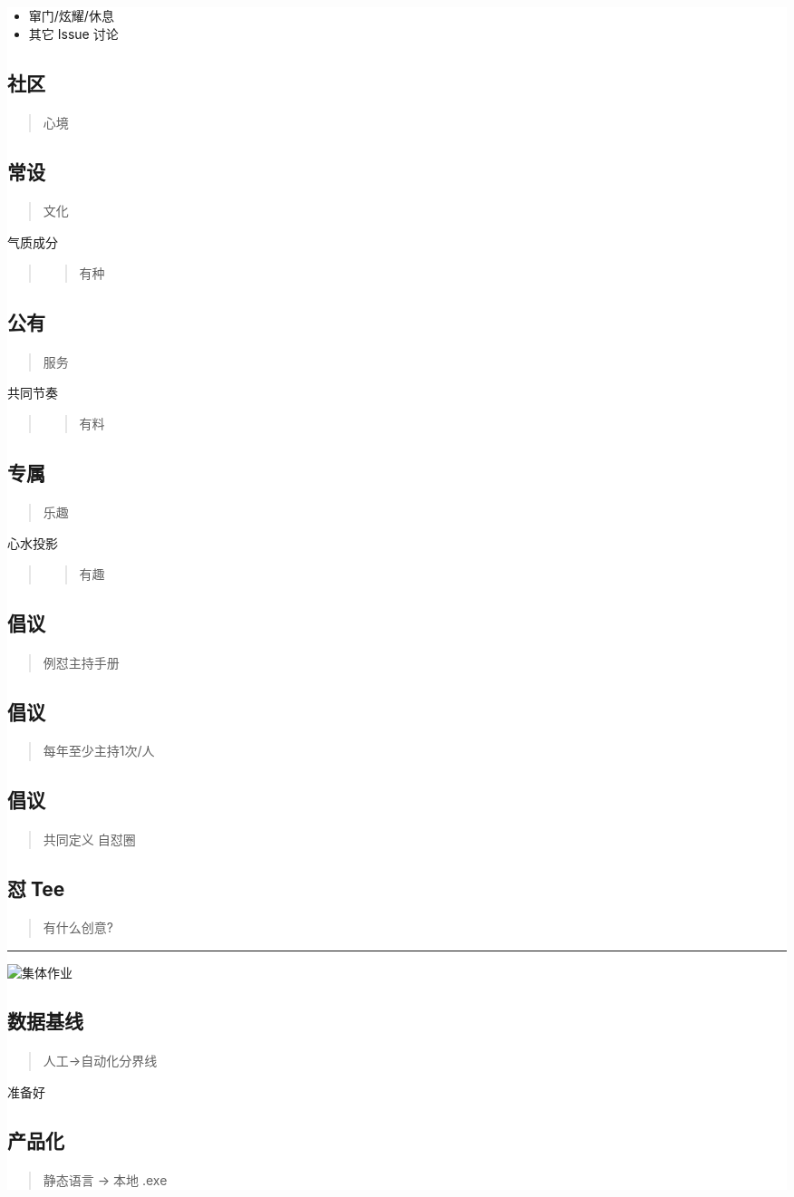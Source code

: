 - 窜门/炫耀/休息
- 其它 Issue 讨论

## 社区
> 心境

## 常设
> 文化

气质成分

>> 有种

## 公有
> 服务

共同节奏

>> 有料

## 专属
> 乐趣

心水投影

>> 有趣

## 倡议
> 例怼主持手册

## 倡议
> 每年至少主持1次/人

## 倡议
> 共同定义 自怼圈

## 怼 Tee
> 有什么创意?

-------

![集体作业](map/du-define-map.jpg)

## 数据基线
> 人工->自动化分界线

准备好

## 产品化
> 静态语言 -> 本地 .exe
